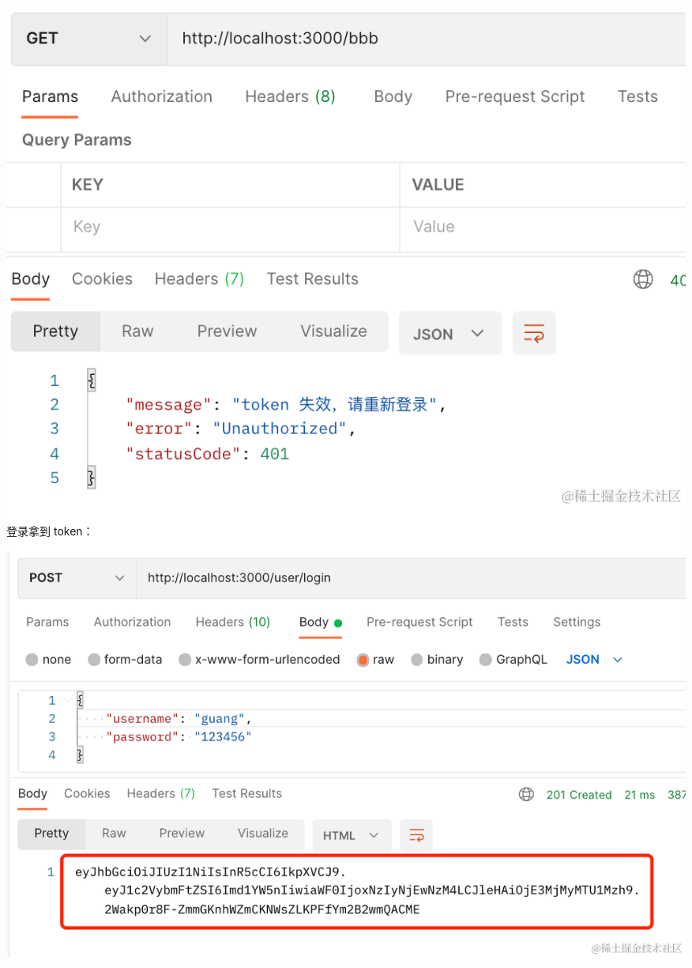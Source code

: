 ![](./images/f93371f0905fec118c2c35873322ecba.png )

登录拿到 token：

![](./images/b16097a167b866434d3603f1ee1caafd.png )
